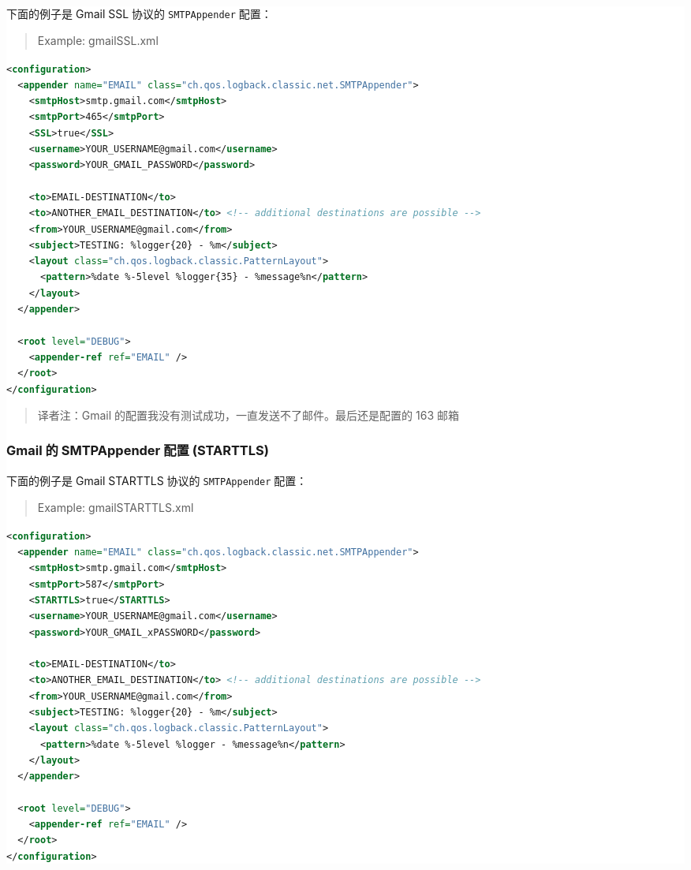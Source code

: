 下面的例子是 Gmail SSL 协议的 `SMTPAppender` 配置：

> Example: gmailSSL.xml 

```xml
<configuration>
  <appender name="EMAIL" class="ch.qos.logback.classic.net.SMTPAppender">
    <smtpHost>smtp.gmail.com</smtpHost>
    <smtpPort>465</smtpPort>
    <SSL>true</SSL>
    <username>YOUR_USERNAME@gmail.com</username>
    <password>YOUR_GMAIL_PASSWORD</password>

    <to>EMAIL-DESTINATION</to>
    <to>ANOTHER_EMAIL_DESTINATION</to> <!-- additional destinations are possible -->
    <from>YOUR_USERNAME@gmail.com</from>
    <subject>TESTING: %logger{20} - %m</subject>
    <layout class="ch.qos.logback.classic.PatternLayout">
      <pattern>%date %-5level %logger{35} - %message%n</pattern>
    </layout>       
  </appender>

  <root level="DEBUG">
    <appender-ref ref="EMAIL" />
  </root>  
</configuration>
```

> 译者注：Gmail 的配置我没有测试成功，一直发送不了邮件。最后还是配置的 163 邮箱

### Gmail 的 SMTPAppender 配置 (STARTTLS)

下面的例子是 Gmail STARTTLS 协议的 `SMTPAppender` 配置：

> Example: gmailSTARTTLS.xml 

```xml
<configuration>   
  <appender name="EMAIL" class="ch.qos.logback.classic.net.SMTPAppender">
    <smtpHost>smtp.gmail.com</smtpHost>
    <smtpPort>587</smtpPort>
    <STARTTLS>true</STARTTLS>
    <username>YOUR_USERNAME@gmail.com</username>
    <password>YOUR_GMAIL_xPASSWORD</password>
    
    <to>EMAIL-DESTINATION</to>
    <to>ANOTHER_EMAIL_DESTINATION</to> <!-- additional destinations are possible -->
    <from>YOUR_USERNAME@gmail.com</from>
    <subject>TESTING: %logger{20} - %m</subject>
    <layout class="ch.qos.logback.classic.PatternLayout">
      <pattern>%date %-5level %logger - %message%n</pattern>
    </layout>       
  </appender>

  <root level="DEBUG">
    <appender-ref ref="EMAIL" />
  </root>  
</configuration>
```
